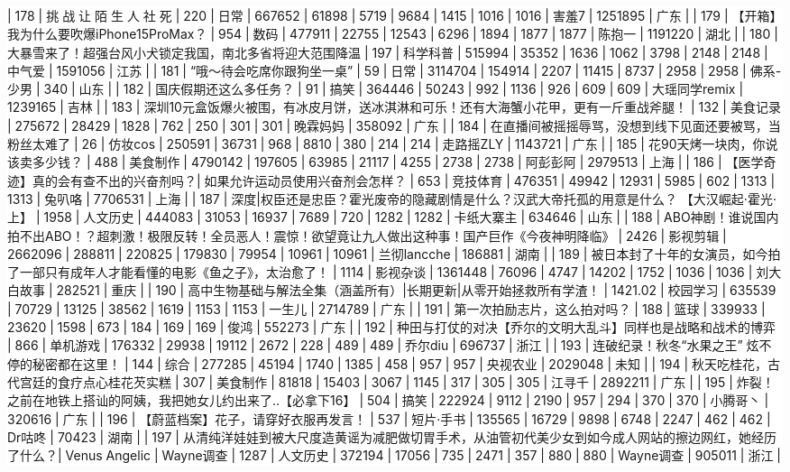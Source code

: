 | 178 | 挑 战 让 陌 生 人 社 死                                                                                                                                        |         220      | 日常           |   667652 |   61898 |   5719 |   9684 |   1415 |     1016 |     1016 | 害羞7                |  1251895 | 广东       |
| 179 | 【开箱】我为什么要吹爆iPhone15ProMax？                                                                                                                         |         954      | 数码           |   477911 |   22755 |  12543 |   6296 |   1894 |     1877 |     1877 | 陈抱一               |  1191220 | 湖北       |
| 180 | 大暴雪来了！超强台风小犬锁定我国，南北多省将迎大范围降温                                                                                                       |         197      | 科学科普       |   515994 |   35352 |   1636 |   1062 |   3798 |     2148 |     2148 | 中气爱               |  1591056 | 江苏       |
| 181 | “哦～待会吃席你跟狗坐一桌”                                                                                                                                     |          59      | 日常           |  3114704 |  154914 |   2207 |  11415 |   8737 |     2958 |     2958 | 佛系-少男            |      340 | 山东       |
| 182 | 国庆假期还这么多任务？                                                                                                                                         |          91      | 搞笑           |   364446 |   50243 |    992 |   1136 |    926 |      609 |      609 | 大瑶同学remix        |  1239165 | 吉林       |
| 183 | 深圳10元盒饭爆火被围，有冰皮月饼，送冰淇淋和可乐！还有大海蟹小花甲，更有一斤重战斧腿！                                                                         |         132      | 美食记录       |   275672 |   28429 |   1828 |    762 |    250 |      301 |      301 | 晚霖妈妈             |   358092 | 广东       |
| 184 | 在直播间被摇摇辱骂，没想到线下见面还要被骂，当粉丝太难了                                                                                                       |          26      | 仿妆cos        |   250591 |   36731 |    968 |   8810 |    380 |      214 |      214 | 走路摇ZLY            |  1143721 | 广东       |
| 185 | 花90天烤一块肉，你说该卖多少钱？                                                                                                                               |         488      | 美食制作       |  4790142 |  197605 |  63985 |  21117 |   4255 |     2738 |     2738 | 阿彭彭阿             |  2979513 | 上海       |
| 186 | 【医学奇迹】真的会有查不出的兴奋剂吗？| 如果允许运动员使用兴奋剂会怎样？                                                                                       |         653      | 竞技体育       |   476351 |   49942 |  12931 |   5985 |    602 |     1313 |     1313 | 兔叭咯               |  7706531 | 上海       |
| 187 | 深度|权臣还是忠臣？霍光废帝的隐藏剧情是什么？汉武大帝托孤的用意是什么？    【大汉崛起·霍光·上】                                                                |        1958      | 人文历史       |   444083 |   31053 |  16937 |   7689 |    720 |     1282 |     1282 | 卡纸大寨主           |   634646 | 山东       |
| 188 | ABO神剧！谁说国内拍不出ABO！？超刺激！极限反转！全员恶人！震惊！欲望竟让九人做出这种事！国产巨作《今夜神明降临》                                               |        2426      | 影视剪辑       |  2662096 |  288811 | 220825 | 179830 |  79954 |    10961 |    10961 | 兰彻lancche          |   186881 | 湖南       |
| 189 | 被日本封了十年的女演员，如今拍了一部只有成年人才能看懂的电影《鱼之子》，太治愈了！                                                                             |        1114      | 影视杂谈       |  1361448 |   76096 |   4747 |  14202 |   1752 |     1036 |     1036 | 刘大白故事           |   282521 | 重庆       |
| 190 | 高中生物基础与解法全集（涵盖所有）|长期更新|从零开始拯救所有学渣！                                                                                             |        1421.02   | 校园学习       |   635539 |   70729 |  13125 |  38562 |   1619 |     1153 |     1153 | 一生儿               |  2714789 | 广东       |
| 191 | 第一次拍励志片，这么拍对吗？                                                                                                                                   |         188      | 篮球           |   339933 |   23620 |   1598 |    673 |    184 |      169 |      169 | 俊鸿                 |   552273 | 广东       |
| 192 | 种田与打仗的对决【乔尔的文明大乱斗】同样也是战略和战术的博弈                                                                                                   |         866      | 单机游戏       |   176332 |   29938 |  19112 |   2672 |    228 |      489 |      489 | 乔尔diu              |   696737 | 浙江       |
| 193 | 连破纪录！秋冬“水果之王” 炫不停的秘密都在这里！                                                                                                                |         144      | 综合           |   277285 |   45194 |   1740 |   1385 |    458 |      957 |      957 | 央视农业             |  2029048 | 未知       |
| 194 | 秋天吃桂花，古代宫廷的食疗点心桂花芡实糕                                                                                                                       |         307      | 美食制作       |    81818 |   15403 |   3067 |   1145 |    317 |      305 |      305 | 江寻千               |  2892211 | 广东       |
| 195 | 炸裂！之前在地铁上搭讪的阿姨，我把她女儿约出来了..【必拿下16】                                                                                                 |         504      | 搞笑           |   222924 |    9112 |   2190 |    957 |    294 |      370 |      370 | 小腾哥丶             |   320616 | 广东       |
| 196 | 【蔚蓝档案】花子，请穿好衣服再发言！                                                                                                                           |         537      | 短片·手书      |   135565 |   16729 |   9898 |   6748 |   2247 |      462 |      462 | Dr咕咚               |    70423 | 湖南       |
| 197 | 从清纯洋娃娃到被大尺度造黄谣为减肥做切胃手术，从油管初代美少女到如今成人网站的擦边网红，她经历了什么？| Venus Angelic  | Wayne调查                             |        1287      | 人文历史       |   372194 |   17056 |    735 |   2471 |    357 |      880 |      880 | Wayne调查            |   905011 | 浙江       |